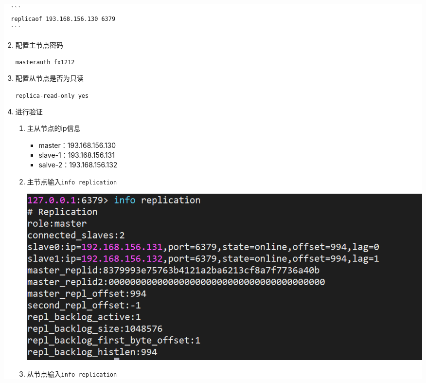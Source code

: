       ```
      replicaof 193.168.156.130 6379
      ```

   2. 配置主节点密码

      ```
      masterauth fx1212
      ```

   3. 配置从节点是否为只读

      ```
      replica-read-only yes
      ```

3. 进行验证

   1. 主从节点的ip信息

      * master：193.168.156.130
      * slave-1：193.168.156.131
      * salve-2：193.168.156.132

   2. 主节点输入`info replication`

      ![](../../../笔记图片/20/2/\70.png)

   3. 从节点输入`info replication`
